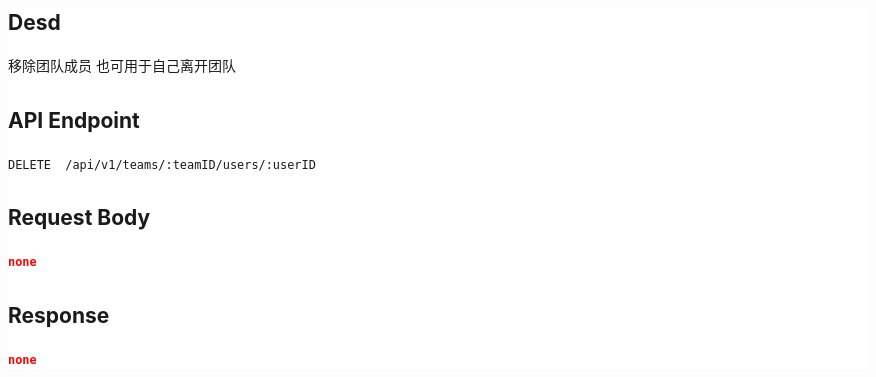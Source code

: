 ## Desd 

移除团队成员
也可用于自己离开团队

## API Endpoint

```API Endpoint
DELETE  /api/v1/teams/:teamID/users/:userID
```

## Request Body

```JSON
none
```

## Response

```JSON
none
```
